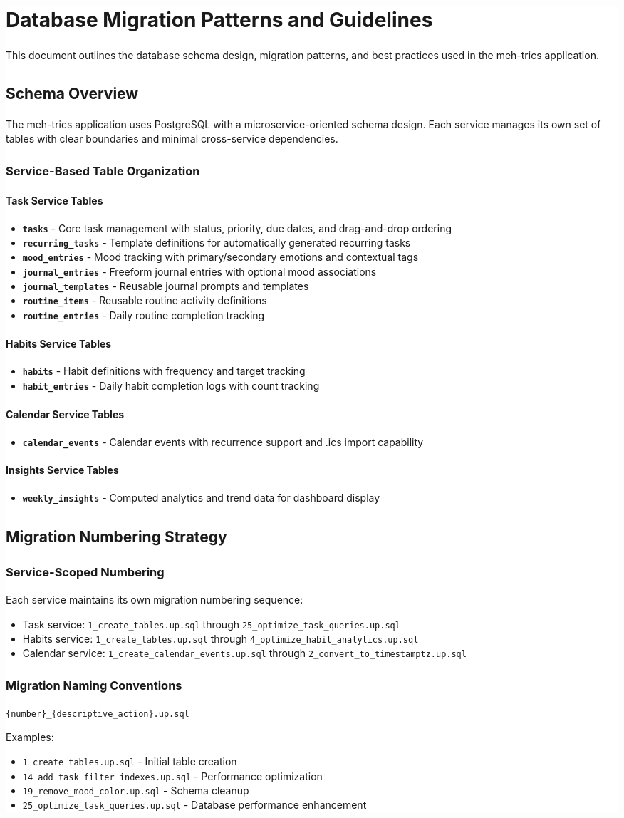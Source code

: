 # Database Migration Patterns and Guidelines

This document outlines the database schema design, migration patterns, and best practices used in the meh-trics application.

## Schema Overview

The meh-trics application uses PostgreSQL with a microservice-oriented schema design. Each service manages its own set of tables with clear boundaries and minimal cross-service dependencies.

### Service-Based Table Organization

#### Task Service Tables
- **`tasks`** - Core task management with status, priority, due dates, and drag-and-drop ordering
- **`recurring_tasks`** - Template definitions for automatically generated recurring tasks
- **`mood_entries`** - Mood tracking with primary/secondary emotions and contextual tags
- **`journal_entries`** - Freeform journal entries with optional mood associations
- **`journal_templates`** - Reusable journal prompts and templates
- **`routine_items`** - Reusable routine activity definitions
- **`routine_entries`** - Daily routine completion tracking

#### Habits Service Tables
- **`habits`** - Habit definitions with frequency and target tracking
- **`habit_entries`** - Daily habit completion logs with count tracking

#### Calendar Service Tables
- **`calendar_events`** - Calendar events with recurrence support and .ics import capability

#### Insights Service Tables
- **`weekly_insights`** - Computed analytics and trend data for dashboard display

## Migration Numbering Strategy

### Service-Scoped Numbering
Each service maintains its own migration numbering sequence:
- Task service: `1_create_tables.up.sql` through `25_optimize_task_queries.up.sql`
- Habits service: `1_create_tables.up.sql` through `4_optimize_habit_analytics.up.sql`
- Calendar service: `1_create_calendar_events.up.sql` through `2_convert_to_timestamptz.up.sql`

### Migration Naming Conventions
```
{number}_{descriptive_action}.up.sql
```

Examples:
- `1_create_tables.up.sql` - Initial table creation
- `14_add_task_filter_indexes.up.sql` - Performance optimization
- `19_remove_mood_color.up.sql` - Schema cleanup
- `25_optimize_task_queries.up.sql` - Database performance enhancement
